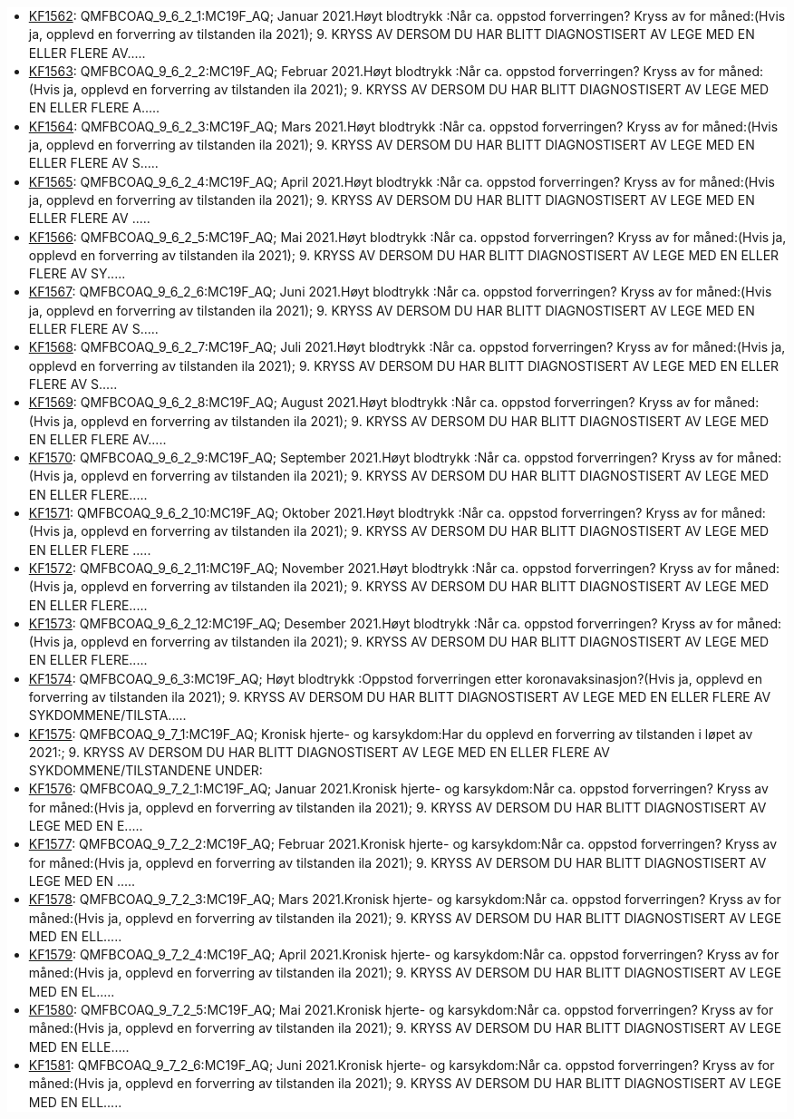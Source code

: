 - [KF1562](Foreldre_Runde43_komplett.md#KF1562): QMFBCOAQ_9_6_2_1:MC19F_AQ; Januar 2021.Høyt blodtrykk :Når ca. oppstod forverringen? Kryss av for måned:(Hvis ja, opplevd en forverring av tilstanden ila 2021); 9. KRYSS AV DERSOM DU HAR BLITT DIAGNOSTISERT AV LEGE MED EN ELLER FLERE AV.....
- [KF1563](Foreldre_Runde43_komplett.md#KF1563): QMFBCOAQ_9_6_2_2:MC19F_AQ; Februar 2021.Høyt blodtrykk :Når ca. oppstod forverringen? Kryss av for måned:(Hvis ja, opplevd en forverring av tilstanden ila 2021); 9. KRYSS AV DERSOM DU HAR BLITT DIAGNOSTISERT AV LEGE MED EN ELLER FLERE A.....
- [KF1564](Foreldre_Runde43_komplett.md#KF1564): QMFBCOAQ_9_6_2_3:MC19F_AQ; Mars 2021.Høyt blodtrykk :Når ca. oppstod forverringen? Kryss av for måned:(Hvis ja, opplevd en forverring av tilstanden ila 2021); 9. KRYSS AV DERSOM DU HAR BLITT DIAGNOSTISERT AV LEGE MED EN ELLER FLERE AV S.....
- [KF1565](Foreldre_Runde43_komplett.md#KF1565): QMFBCOAQ_9_6_2_4:MC19F_AQ; April 2021.Høyt blodtrykk :Når ca. oppstod forverringen? Kryss av for måned:(Hvis ja, opplevd en forverring av tilstanden ila 2021); 9. KRYSS AV DERSOM DU HAR BLITT DIAGNOSTISERT AV LEGE MED EN ELLER FLERE AV .....
- [KF1566](Foreldre_Runde43_komplett.md#KF1566): QMFBCOAQ_9_6_2_5:MC19F_AQ; Mai 2021.Høyt blodtrykk :Når ca. oppstod forverringen? Kryss av for måned:(Hvis ja, opplevd en forverring av tilstanden ila 2021); 9. KRYSS AV DERSOM DU HAR BLITT DIAGNOSTISERT AV LEGE MED EN ELLER FLERE AV SY.....
- [KF1567](Foreldre_Runde43_komplett.md#KF1567): QMFBCOAQ_9_6_2_6:MC19F_AQ; Juni 2021.Høyt blodtrykk :Når ca. oppstod forverringen? Kryss av for måned:(Hvis ja, opplevd en forverring av tilstanden ila 2021); 9. KRYSS AV DERSOM DU HAR BLITT DIAGNOSTISERT AV LEGE MED EN ELLER FLERE AV S.....
- [KF1568](Foreldre_Runde43_komplett.md#KF1568): QMFBCOAQ_9_6_2_7:MC19F_AQ; Juli 2021.Høyt blodtrykk :Når ca. oppstod forverringen? Kryss av for måned:(Hvis ja, opplevd en forverring av tilstanden ila 2021); 9. KRYSS AV DERSOM DU HAR BLITT DIAGNOSTISERT AV LEGE MED EN ELLER FLERE AV S.....
- [KF1569](Foreldre_Runde43_komplett.md#KF1569): QMFBCOAQ_9_6_2_8:MC19F_AQ; August 2021.Høyt blodtrykk :Når ca. oppstod forverringen? Kryss av for måned:(Hvis ja, opplevd en forverring av tilstanden ila 2021); 9. KRYSS AV DERSOM DU HAR BLITT DIAGNOSTISERT AV LEGE MED EN ELLER FLERE AV.....
- [KF1570](Foreldre_Runde43_komplett.md#KF1570): QMFBCOAQ_9_6_2_9:MC19F_AQ; September 2021.Høyt blodtrykk :Når ca. oppstod forverringen? Kryss av for måned:(Hvis ja, opplevd en forverring av tilstanden ila 2021); 9. KRYSS AV DERSOM DU HAR BLITT DIAGNOSTISERT AV LEGE MED EN ELLER FLERE.....
- [KF1571](Foreldre_Runde43_komplett.md#KF1571): QMFBCOAQ_9_6_2_10:MC19F_AQ; Oktober 2021.Høyt blodtrykk :Når ca. oppstod forverringen? Kryss av for måned:(Hvis ja, opplevd en forverring av tilstanden ila 2021); 9. KRYSS AV DERSOM DU HAR BLITT DIAGNOSTISERT AV LEGE MED EN ELLER FLERE .....
- [KF1572](Foreldre_Runde43_komplett.md#KF1572): QMFBCOAQ_9_6_2_11:MC19F_AQ; November 2021.Høyt blodtrykk :Når ca. oppstod forverringen? Kryss av for måned:(Hvis ja, opplevd en forverring av tilstanden ila 2021); 9. KRYSS AV DERSOM DU HAR BLITT DIAGNOSTISERT AV LEGE MED EN ELLER FLERE.....
- [KF1573](Foreldre_Runde43_komplett.md#KF1573): QMFBCOAQ_9_6_2_12:MC19F_AQ; Desember 2021.Høyt blodtrykk :Når ca. oppstod forverringen? Kryss av for måned:(Hvis ja, opplevd en forverring av tilstanden ila 2021); 9. KRYSS AV DERSOM DU HAR BLITT DIAGNOSTISERT AV LEGE MED EN ELLER FLERE.....
- [KF1574](Foreldre_Runde43_komplett.md#KF1574): QMFBCOAQ_9_6_3:MC19F_AQ; Høyt blodtrykk :Oppstod forverringen etter koronavaksinasjon?(Hvis ja, opplevd en forverring av tilstanden ila 2021); 9. KRYSS AV DERSOM DU HAR BLITT DIAGNOSTISERT AV LEGE MED EN ELLER FLERE AV SYKDOMMENE/TILSTA.....
- [KF1575](Foreldre_Runde43_komplett.md#KF1575): QMFBCOAQ_9_7_1:MC19F_AQ; Kronisk hjerte- og karsykdom:Har du opplevd en forverring av tilstanden i løpet av 2021:; 9. KRYSS AV DERSOM DU HAR BLITT DIAGNOSTISERT AV LEGE MED EN ELLER FLERE AV SYKDOMMENE/TILSTANDENE UNDER:
- [KF1576](Foreldre_Runde43_komplett.md#KF1576): QMFBCOAQ_9_7_2_1:MC19F_AQ; Januar 2021.Kronisk hjerte- og karsykdom:Når ca. oppstod forverringen? Kryss av for måned:(Hvis ja, opplevd en forverring av tilstanden ila 2021); 9. KRYSS AV DERSOM DU HAR BLITT DIAGNOSTISERT AV LEGE MED EN E.....
- [KF1577](Foreldre_Runde43_komplett.md#KF1577): QMFBCOAQ_9_7_2_2:MC19F_AQ; Februar 2021.Kronisk hjerte- og karsykdom:Når ca. oppstod forverringen? Kryss av for måned:(Hvis ja, opplevd en forverring av tilstanden ila 2021); 9. KRYSS AV DERSOM DU HAR BLITT DIAGNOSTISERT AV LEGE MED EN .....
- [KF1578](Foreldre_Runde43_komplett.md#KF1578): QMFBCOAQ_9_7_2_3:MC19F_AQ; Mars 2021.Kronisk hjerte- og karsykdom:Når ca. oppstod forverringen? Kryss av for måned:(Hvis ja, opplevd en forverring av tilstanden ila 2021); 9. KRYSS AV DERSOM DU HAR BLITT DIAGNOSTISERT AV LEGE MED EN ELL.....
- [KF1579](Foreldre_Runde43_komplett.md#KF1579): QMFBCOAQ_9_7_2_4:MC19F_AQ; April 2021.Kronisk hjerte- og karsykdom:Når ca. oppstod forverringen? Kryss av for måned:(Hvis ja, opplevd en forverring av tilstanden ila 2021); 9. KRYSS AV DERSOM DU HAR BLITT DIAGNOSTISERT AV LEGE MED EN EL.....
- [KF1580](Foreldre_Runde43_komplett.md#KF1580): QMFBCOAQ_9_7_2_5:MC19F_AQ; Mai 2021.Kronisk hjerte- og karsykdom:Når ca. oppstod forverringen? Kryss av for måned:(Hvis ja, opplevd en forverring av tilstanden ila 2021); 9. KRYSS AV DERSOM DU HAR BLITT DIAGNOSTISERT AV LEGE MED EN ELLE.....
- [KF1581](Foreldre_Runde43_komplett.md#KF1581): QMFBCOAQ_9_7_2_6:MC19F_AQ; Juni 2021.Kronisk hjerte- og karsykdom:Når ca. oppstod forverringen? Kryss av for måned:(Hvis ja, opplevd en forverring av tilstanden ila 2021); 9. KRYSS AV DERSOM DU HAR BLITT DIAGNOSTISERT AV LEGE MED EN ELL.....
